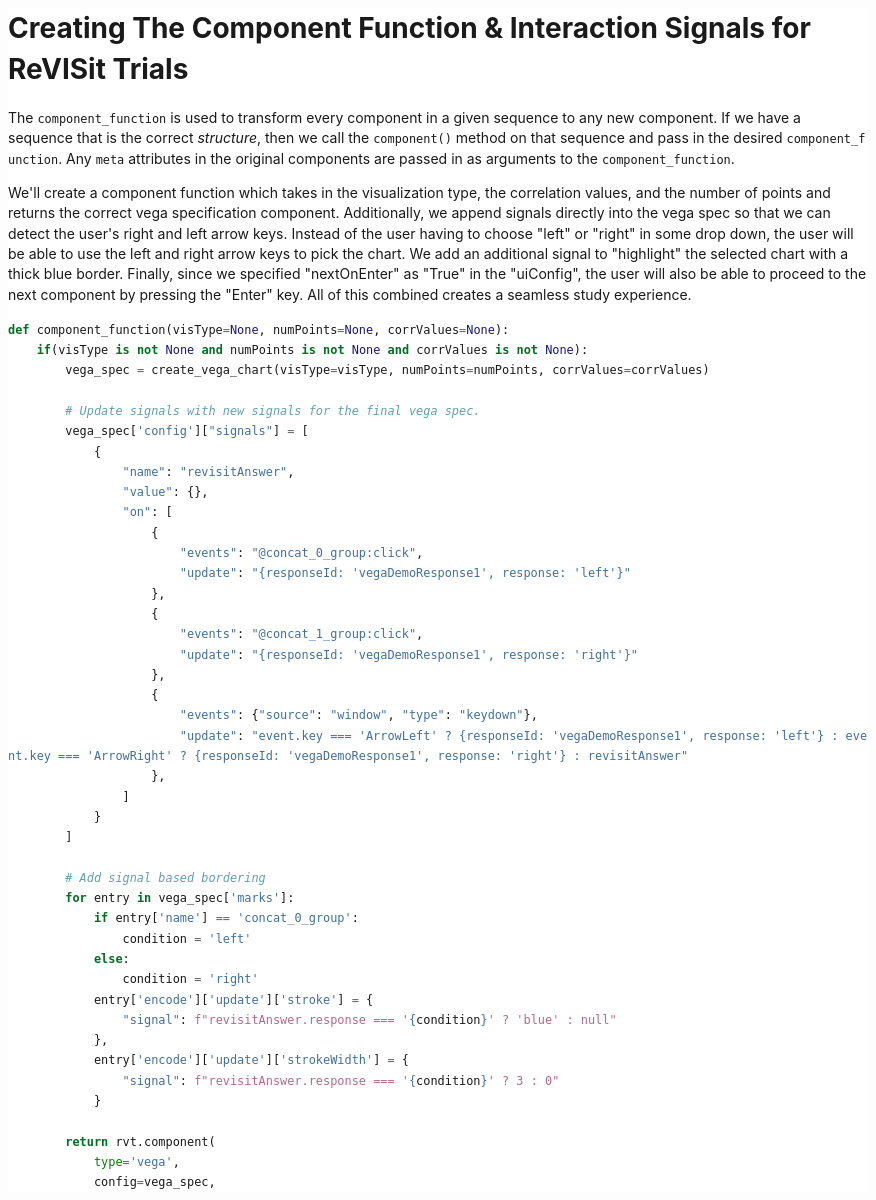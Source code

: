 # Creating The Component Function & Interaction Signals for ReVISit Trials

The `component_function` is used to transform every component in a given sequence to any new component. If we have a sequence that is the correct _structure_, then we call the `component()` method on that sequence and pass in the desired `component_function`. Any `meta` attributes in the original components are passed in as arguments to the `component_function`. 

We'll create a component function which takes in the visualization type, the correlation values, and the number of points and returns the correct vega specification component. Additionally, we append signals directly into the vega spec so that we can detect the user's right and left arrow keys. Instead of the user having to choose "left" or "right" in some drop down, the user will be able to use the left and right arrow keys to pick the chart. We add an additional signal to "highlight" the selected chart with a thick blue border. Finally, since we specified "nextOnEnter" as "True" in the "uiConfig", the user will also be able to proceed to the next component by pressing the "Enter" key. All of this combined creates a seamless study experience.


```python
def component_function(visType=None, numPoints=None, corrValues=None):
    if(visType is not None and numPoints is not None and corrValues is not None):
        vega_spec = create_vega_chart(visType=visType, numPoints=numPoints, corrValues=corrValues)
            
        # Update signals with new signals for the final vega spec.
        vega_spec['config']["signals"] = [
            {
                "name": "revisitAnswer",
                "value": {},
                "on": [
                    {
                        "events": "@concat_0_group:click",
                        "update": "{responseId: 'vegaDemoResponse1', response: 'left'}"
                    },
                    {
                        "events": "@concat_1_group:click",
                        "update": "{responseId: 'vegaDemoResponse1', response: 'right'}"
                    },
                    {
                        "events": {"source": "window", "type": "keydown"},
                        "update": "event.key === 'ArrowLeft' ? {responseId: 'vegaDemoResponse1', response: 'left'} : event.key === 'ArrowRight' ? {responseId: 'vegaDemoResponse1', response: 'right'} : revisitAnswer"
                    },
                ]
            }
        ]
        
        # Add signal based bordering
        for entry in vega_spec['marks']:
            if entry['name'] == 'concat_0_group':
                condition = 'left'
            else:
                condition = 'right'
            entry['encode']['update']['stroke'] = {
                "signal": f"revisitAnswer.response === '{condition}' ? 'blue' : null"
            },
            entry['encode']['update']['strokeWidth'] = {
                "signal": f"revisitAnswer.response === '{condition}' ? 3 : 0"
            }
        
        return rvt.component(
            type='vega',
            config=vega_spec,
```